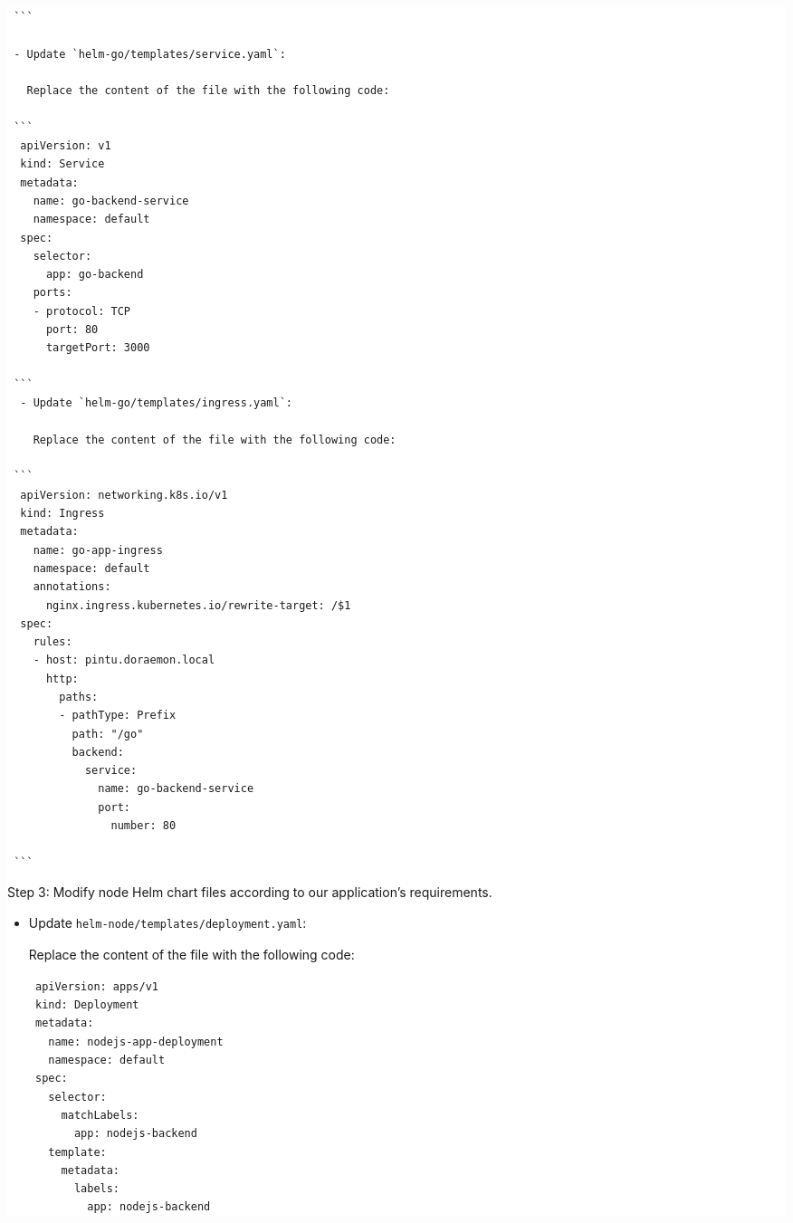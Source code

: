 
     ```

     - Update `helm-go/templates/service.yaml`:

       Replace the content of the file with the following code:
    
     ```
      apiVersion: v1
      kind: Service
      metadata:
        name: go-backend-service
        namespace: default
      spec:
        selector:
          app: go-backend
        ports:
        - protocol: TCP
          port: 80
          targetPort: 3000

     ```
      - Update `helm-go/templates/ingress.yaml`:
        
        Replace the content of the file with the following code:

     ```
      apiVersion: networking.k8s.io/v1
      kind: Ingress
      metadata:
        name: go-app-ingress
        namespace: default
        annotations:
          nginx.ingress.kubernetes.io/rewrite-target: /$1
      spec:
        rules:
        - host: pintu.doraemon.local
          http:
            paths:
            - pathType: Prefix
              path: "/go"
              backend:
                service:
                  name: go-backend-service
                  port: 
                    number: 80

     ```

   Step 3: Modify node Helm chart files according to our application’s requirements.
   - Update `helm-node/templates/deployment.yaml`:

     Replace the content of the file with the following code:
     
     ```
      apiVersion: apps/v1
      kind: Deployment
      metadata:
        name: nodejs-app-deployment
        namespace: default
      spec:
        selector:
          matchLabels:
            app: nodejs-backend
        template:
          metadata:
            labels:
              app: nodejs-backend